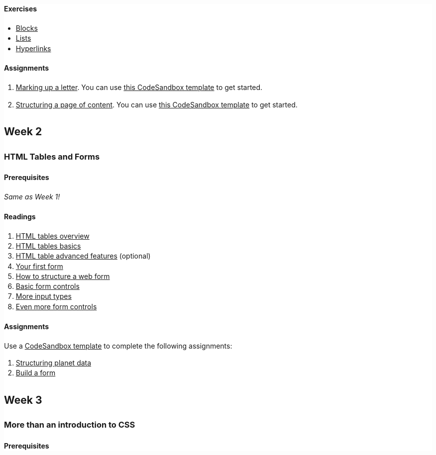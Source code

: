 #### Exercises

- [Blocks](./01-week/exercises/blocks.md)
- [Lists](./01-week/exercises/lists.md)
- [Hyperlinks](./01-week/exercises/links.md)

#### Assignments

1. [Marking up a letter](https://developer.mozilla.org/en-US/docs/Learn/HTML/Introduction_to_HTML/Marking_up_a_letter). You can use [this CodeSandbox template](https://codesandbox.io/s/marking-up-a-letter-oijup) to get started.

2. [Structuring a page of content](https://developer.mozilla.org/en-US/docs/Learn/HTML/Introduction_to_HTML/Structuring_a_page_of_content). You can use [this CodeSandbox template](https://codesandbox.io/s/structuring-a-page-of-content-5uuo6) to get started.

## Week 2

### HTML Tables and Forms

#### Prerequisites

_Same as Week 1!_

#### Readings

1. [HTML tables overview](https://developer.mozilla.org/en-US/docs/Learn/HTML/Tables)
2. [HTML tables basics](https://developer.mozilla.org/en-US/docs/Learn/HTML/Tables/Basics)
3. [HTML table advanced features](https://developer.mozilla.org/en-US/docs/Learn/HTML/Tables/Advanced) (optional)
4. [Your first form](https://developer.mozilla.org/en-US/docs/Learn/Forms/Your_first_form)
5. [How to structure a web form](https://developer.mozilla.org/en-US/docs/Learn/Forms/How_to_structure_a_web_form)
6. [Basic form controls](https://developer.mozilla.org/en-US/docs/Learn/Forms/Basic_native_form_controls)
7. [More input types](https://developer.mozilla.org/en-US/docs/Learn/Forms/HTML5_input_types)
8. [Even more form controls](https://developer.mozilla.org/en-US/docs/Learn/Forms/Other_form_controls)

#### Assignments

Use a [CodeSandbox template](https://codesandbox.io/s/html-excercise-template-8id74) to complete the following assignments:

1. [Structuring planet data](https://developer.mozilla.org/en-US/docs/Learn/HTML/Tables/Structuring_planet_data)
2. [Build a form](01-week/exercises/../../02-week/exercises/forms.md)

## Week 3

### More than an introduction to CSS

#### Prerequisites
